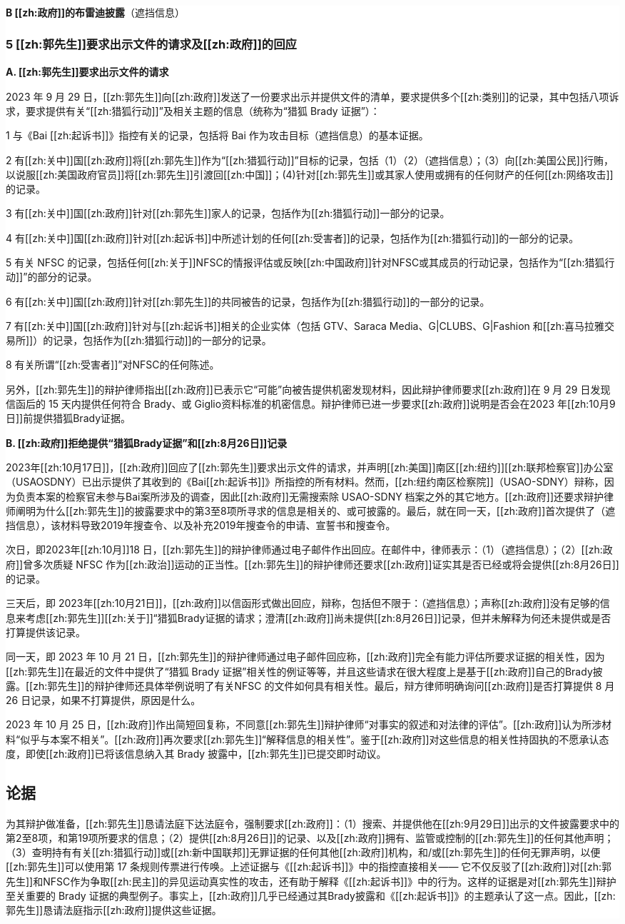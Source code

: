 **B [[zh:政府]]的布雷迪披露**（遮挡信息）

### 5 [[zh:郭先生]]要求出示文件的请求及[[zh:政府]]的回应

**A. [[zh:郭先生]]要求出示文件的请求**

2023 年 9 月 29 日，[[zh:郭先生]]向[[zh:政府]]发送了一份要求出示并提供文件的清单，要求提供多个[[zh:类别]]的记录，其中包括八项诉求，要求提供有关“[[zh:猎狐行动]]”及相关主题的信息（统称为“猎狐 Brady 证据”）：

1 与《Bai [[zh:起诉书]]》指控有关的记录，包括将 Bai 作为攻击目标（遮挡信息）的基本证据。

2 有[[zh:关中]]国[[zh:政府]]将[[zh:郭先生]]作为“[[zh:猎狐行动]]”目标的记录，包括（1）（2）（遮挡信息）；（3）向[[zh:美国公民]]行贿，以说服[[zh:美国政府官员]]将[[zh:郭先生]]引渡回[[zh:中国]]；(4)针对[[zh:郭先生]]或其家人使用或拥有的任何财产的任何[[zh:网络攻击]]的记录。

3 有[[zh:关中]]国[[zh:政府]]针对[[zh:郭先生]]家人的记录，包括作为[[zh:猎狐行动]]一部分的记录。

4 有[[zh:关中]]国[[zh:政府]]针对[[zh:起诉书]]中所述计划的任何[[zh:受害者]]的记录，包括作为[[zh:猎狐行动]]的一部分的记录。

5 有关 NFSC 的记录，包括任何[[zh:关于]]NFSC的情报评估或反映[[zh:中国政府]]针对NFSC或其成员的行动记录，包括作为“[[zh:猎狐行动]]”的部分的记录。

6 有[[zh:关中]]国[[zh:政府]]针对[[zh:郭先生]]的共同被告的记录，包括作为[[zh:猎狐行动]]的一部分的记录。

7 有[[zh:关中]]国[[zh:政府]]针对与[[zh:起诉书]]相关的企业实体（包括 GTV、Saraca Media、G|CLUBS、G|Fashion 和[[zh:喜马拉雅交易所]]）的记录，包括作为[[zh:猎狐行动]]的一部分的记录。

8 有关所谓“[[zh:受害者]]”对NFSC的任何陈述。

另外，[[zh:郭先生]]的辩护律师指出[[zh:政府]]已表示它“可能”向被告提供机密发现材料，因此辩护律师要求[[zh:政府]]在 9 月 29 日发现信函后的 15 天内提供任何符合 Brady、或 Giglio资料标准的机密信息。辩护律师已进一步要求[[zh:政府]]说明是否会在2023 年[[zh:10月9日]]前提供猎狐Brady证据。

**B. [[zh:政府]]拒绝提供“猎狐Brady证据”和[[zh:8月26日]]记录**

2023年[[zh:10月17日]]，[[zh:政府]]回应了[[zh:郭先生]]要求出示文件的请求，并声明[[zh:美国]]南区[[zh:纽约]][[zh:联邦检察官]]办公室（USAOSDNY）已出示提供了其收到的《Bai[[zh:起诉书]]》所指控的所有材料。然而，[[zh:纽约南区检察院]]（USAO-SDNY）辩称，因为负责本案的检察官未参与Bai案所涉及的调查，因此[[zh:政府]]无需搜索除 USAO-SDNY 档案之外的其它地方。[[zh:政府]]还要求辩护律师阐明为什么[[zh:郭先生]]的披露要求中的第3至8项所寻求的信息是相关的、或可披露的。最后，就在同一天，[[zh:政府]]首次提供了（遮挡信息），该材料导致2019年搜查令、以及补充2019年搜查令的申请、宣誓书和搜查令。

次日，即2023年[[zh:10月]]18 日，[[zh:郭先生]]的辩护律师通过电子邮件作出回应。在邮件中，律师表示：（1）（遮挡信息）；（2）[[zh:政府]]曾多次质疑 NFSC 作为[[zh:政治]]运动的正当性。[[zh:郭先生]]的辩护律师还要求[[zh:政府]]证实其是否已经或将会提供[[zh:8月26日]]的记录。

三天后，即 2023年[[zh:10月21日]]，[[zh:政府]]以信函形式做出回应，辩称，包括但不限于：（遮挡信息）；声称[[zh:政府]]没有足够的信息来考虑[[zh:郭先生]][[zh:关于]]“猎狐Brady证据的请求；澄清[[zh:政府]]尚未提供[[zh:8月26日]]记录，但并未解释为何还未提供或是否打算提供该记录。

同一天，即 2023 年 10 月 21 日，[[zh:郭先生]]的辩护律师通过电子邮件回应称，[[zh:政府]]完全有能力评估所要求证据的相关性，因为[[zh:郭先生]]在最近的文件中提供了“猎狐 Brady 证据”相关性的例证等等，并且这些请求在很大程度上是基于[[zh:政府]]自己的Brady披露。[[zh:郭先生]]的辩护律师还具体举例说明了有关NFSC 的文件如何具有相关性。最后，辩方律师明确询问[[zh:政府]]是否打算提供 8 月 26 日记录，如果不打算提供，原因是什么。

2023 年 10 月 25 日，[[zh:政府]]作出简短回复称，不同意[[zh:郭先生]]辩护律师“对事实的叙述和对法律的评估”。[[zh:政府]]认为所涉材料“似乎与本案不相关”。[[zh:政府]]再次要求[[zh:郭先生]]“解释信息的相关性”。鉴于[[zh:政府]]对这些信息的相关性持固执的不愿承认态度，即使[[zh:政府]]已将该信息纳入其 Brady 披露中，[[zh:郭先生]]已提交即时动议。

## 论据

为其辩护做准备，[[zh:郭先生]]恳请法庭下达法庭令，强制要求[[zh:政府]]：（1）搜索、并提供他在[[zh:9月29日]]出示的文件披露要求中的第2至8项，和第19项所要求的信息；（2）提供[[zh:8月26日]]的记录、以及[[zh:政府]]拥有、监管或控制的[[zh:郭先生]]的任何其他声明；（3）查明持有有关[[zh:猎狐行动]]或[[zh:新中国联邦]]无罪证据的任何其他[[zh:政府]]机构，和/或[[zh:郭先生]]的任何无罪声明，以便[[zh:郭先生]]可以使用第 17 条规则传票进行传唤。上述证据与《[[zh:起诉书]]》中的指控直接相关—— 它不仅反驳了[[zh:政府]]对[[zh:郭先生]]和NFSC作为争取[[zh:民主]]的异见运动真实性的攻击，还有助于解释《[[zh:起诉书]]》中的行为。这样的证据是对[[zh:郭先生]]辩护至关重要的 Brady 证据的典型例子。事实上，[[zh:政府]]几乎已经通过其Brady披露和《[[zh:起诉书]]》的主题承认了这一点。因此，[[zh:郭先生]]恳请法庭指示[[zh:政府]]提供这些证据。
